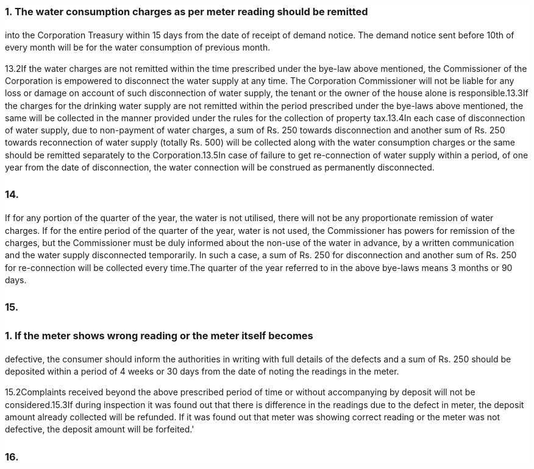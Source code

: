 ### 1\. The water consumption charges as per meter reading should be remitted
into the Corporation Treasury within 15 days from the date of receipt of
demand notice. The demand notice sent before 10th of every month will be for
the water consumption of previous month.

13.2If the water charges are not remitted within the time prescribed under the
bye-law above mentioned, the Commissioner of the Corporation is empowered to
disconnect the water supply at any time. The Corporation Commissioner will not
be liable for any loss or damage on account of such disconnection of water
supply, the tenant or the owner of the house alone is responsible.13.3If the
charges for the drinking water supply are not remitted within the period
prescribed under the bye-laws above mentioned, the same will be collected in
the manner provided under the rules for the collection of property tax.13.4In
each case of disconnection of water supply, due to non-payment of water
charges, a sum of Rs. 250 towards disconnection and another sum of Rs. 250
towards reconnection of water supply (totally Rs. 500) will be collected along
with the water consumption charges or the same should be remitted separately
to the Corporation.13.5In case of failure to get re-connection of water supply
within a period, of one year from the date of disconnection, the water
connection will be construed as permanently disconnected.

### 14.

If for any portion of the quarter of the year, the water is not utilised,
there will not be any proportionate remission of water charges. If for the
entire period of the quarter of the year, water is not used, the Commissioner
has powers for remission of the charges, but the Commissioner must be duly
informed about the non-use of the water in advance, by a written communication
and the water supply disconnected temporarily. In such a case, a sum of Rs.
250 for disconnection and another sum of Rs. 250 for re-connection will be
collected every time.The quarter of the year referred to in the above bye-laws
means 3 months or 90 days.

### 15.

### 1\. If the meter shows wrong reading or the meter itself becomes
defective, the consumer should inform the authorities in writing with full
details of the defects and a sum of Rs. 250 should be deposited within a
period of 4 weeks or 30 days from the date of noting the readings in the
meter.

15.2Complaints received beyond the above prescribed period of time or without
accompanying by deposit will not be considered.15.3If during inspection it was
found out that there is difference in the readings due to the defect in meter,
the deposit amount already collected will be refunded. If it was found out
that meter was showing correct reading or the meter was not defective, the
deposit amount will be forfeited.'

### 16.
